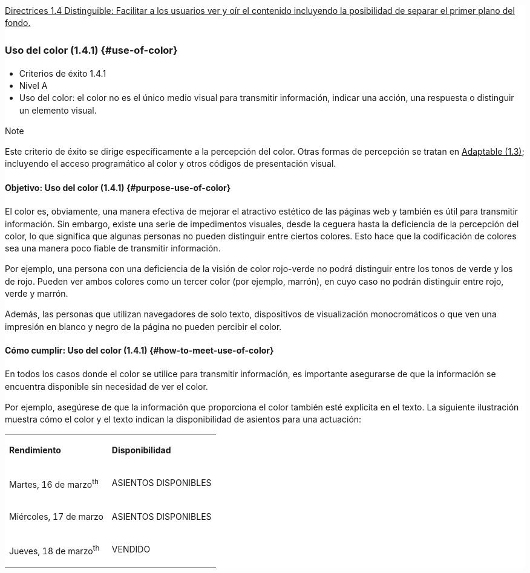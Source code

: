 [Directrices 1.4 Distinguible: Facilitar a los usuarios ver y oír el contenido incluyendo la posibilidad de separar el primer plano del fondo.](https://www.w3.org/TR/WCAG20/#visual-audio-contrast)

### Uso del color (1.4.1)          {#use-of-color}

* Criterios de éxito 1.4.1
* Nivel A
* Uso del color: el color no es el único medio visual para transmitir información, indicar una acción, una respuesta o distinguir un elemento visual.

>[!NOTE]
Este criterio de éxito se dirige específicamente a la percepción del color. Otras formas de percepción se tratan en [Adaptable (1.3)](#adaptable); incluyendo el acceso programático al color y otros códigos de presentación visual.

#### Objetivo: Uso del color (1.4.1)     {#purpose-use-of-color}

El color es, obviamente, una manera efectiva de mejorar el atractivo estético de las páginas web y también es útil para transmitir información. Sin embargo, existe una serie de impedimentos visuales, desde la ceguera hasta la deficiencia de la percepción del color, lo que significa que algunas personas no pueden distinguir entre ciertos colores. Esto hace que la codificación de colores sea una manera poco fiable de transmitir información.

Por ejemplo, una persona con una deficiencia de la visión de color rojo-verde no podrá distinguir entre los tonos de verde y los de rojo. Pueden ver ambos colores como un tercer color (por ejemplo, marrón), en cuyo caso no podrán distinguir entre rojo, verde y marrón.

Además, las personas que utilizan navegadores de solo texto, dispositivos de visualización monocromáticos o que ven una impresión en blanco y negro de la página no pueden percibir el color.

#### Cómo cumplir: Uso del color (1.4.1)  {#how-to-meet-use-of-color}

En todos los casos donde el color se utilice para transmitir información, es importante asegurarse de que la información se encuentra disponible sin necesidad de ver el color.

Por ejemplo, asegúrese de que la información que proporciona el color también esté explícita en el texto. La siguiente ilustración muestra cómo el color y el texto indican la disponibilidad de asientos para una actuación:

<table> 
 <tbody> 
  <tr> 
   <td><p><strong>Rendimiento</strong></p> </td> 
   <td><p><strong>Disponibilidad</strong></p> </td> 
  </tr> 
  <tr> 
   <td><p>Martes, 16 de marzo<sup>th</sup></p> </td> 
   <td><p>ASIENTOS DISPONIBLES</p> </td> 
  </tr> 
  <tr> 
   <td><p>Miércoles, 17 de marzo</p> </td> 
   <td><p>ASIENTOS DISPONIBLES</p> </td> 
  </tr> 
  <tr> 
   <td><p>Jueves, 18 de marzo<sup>th</sup></p> </td> 
   <td><p>VENDIDO</p> </td> 
  </tr> 
 </tbody> 
</table>
